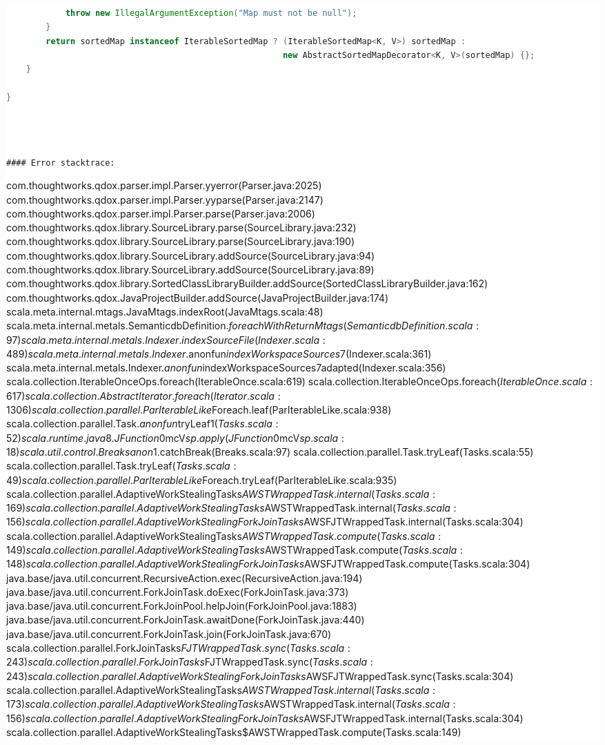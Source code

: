 ```java
            throw new IllegalArgumentException("Map must not be null");
        }
        return sortedMap instanceof IterableSortedMap ? (IterableSortedMap<K, V>) sortedMap :
                                                        new AbstractSortedMapDecorator<K, V>(sortedMap) {};
    }

}
```

```



#### Error stacktrace:

```
com.thoughtworks.qdox.parser.impl.Parser.yyerror(Parser.java:2025)
	com.thoughtworks.qdox.parser.impl.Parser.yyparse(Parser.java:2147)
	com.thoughtworks.qdox.parser.impl.Parser.parse(Parser.java:2006)
	com.thoughtworks.qdox.library.SourceLibrary.parse(SourceLibrary.java:232)
	com.thoughtworks.qdox.library.SourceLibrary.parse(SourceLibrary.java:190)
	com.thoughtworks.qdox.library.SourceLibrary.addSource(SourceLibrary.java:94)
	com.thoughtworks.qdox.library.SourceLibrary.addSource(SourceLibrary.java:89)
	com.thoughtworks.qdox.library.SortedClassLibraryBuilder.addSource(SortedClassLibraryBuilder.java:162)
	com.thoughtworks.qdox.JavaProjectBuilder.addSource(JavaProjectBuilder.java:174)
	scala.meta.internal.mtags.JavaMtags.indexRoot(JavaMtags.scala:48)
	scala.meta.internal.metals.SemanticdbDefinition$.foreachWithReturnMtags(SemanticdbDefinition.scala:97)
	scala.meta.internal.metals.Indexer.indexSourceFile(Indexer.scala:489)
	scala.meta.internal.metals.Indexer.$anonfun$indexWorkspaceSources$7(Indexer.scala:361)
	scala.meta.internal.metals.Indexer.$anonfun$indexWorkspaceSources$7$adapted(Indexer.scala:356)
	scala.collection.IterableOnceOps.foreach(IterableOnce.scala:619)
	scala.collection.IterableOnceOps.foreach$(IterableOnce.scala:617)
	scala.collection.AbstractIterator.foreach(Iterator.scala:1306)
	scala.collection.parallel.ParIterableLike$Foreach.leaf(ParIterableLike.scala:938)
	scala.collection.parallel.Task.$anonfun$tryLeaf$1(Tasks.scala:52)
	scala.runtime.java8.JFunction0$mcV$sp.apply(JFunction0$mcV$sp.scala:18)
	scala.util.control.Breaks$$anon$1.catchBreak(Breaks.scala:97)
	scala.collection.parallel.Task.tryLeaf(Tasks.scala:55)
	scala.collection.parallel.Task.tryLeaf$(Tasks.scala:49)
	scala.collection.parallel.ParIterableLike$Foreach.tryLeaf(ParIterableLike.scala:935)
	scala.collection.parallel.AdaptiveWorkStealingTasks$AWSTWrappedTask.internal(Tasks.scala:169)
	scala.collection.parallel.AdaptiveWorkStealingTasks$AWSTWrappedTask.internal$(Tasks.scala:156)
	scala.collection.parallel.AdaptiveWorkStealingForkJoinTasks$AWSFJTWrappedTask.internal(Tasks.scala:304)
	scala.collection.parallel.AdaptiveWorkStealingTasks$AWSTWrappedTask.compute(Tasks.scala:149)
	scala.collection.parallel.AdaptiveWorkStealingTasks$AWSTWrappedTask.compute$(Tasks.scala:148)
	scala.collection.parallel.AdaptiveWorkStealingForkJoinTasks$AWSFJTWrappedTask.compute(Tasks.scala:304)
	java.base/java.util.concurrent.RecursiveAction.exec(RecursiveAction.java:194)
	java.base/java.util.concurrent.ForkJoinTask.doExec(ForkJoinTask.java:373)
	java.base/java.util.concurrent.ForkJoinPool.helpJoin(ForkJoinPool.java:1883)
	java.base/java.util.concurrent.ForkJoinTask.awaitDone(ForkJoinTask.java:440)
	java.base/java.util.concurrent.ForkJoinTask.join(ForkJoinTask.java:670)
	scala.collection.parallel.ForkJoinTasks$FJTWrappedTask.sync(Tasks.scala:243)
	scala.collection.parallel.ForkJoinTasks$FJTWrappedTask.sync$(Tasks.scala:243)
	scala.collection.parallel.AdaptiveWorkStealingForkJoinTasks$AWSFJTWrappedTask.sync(Tasks.scala:304)
	scala.collection.parallel.AdaptiveWorkStealingTasks$AWSTWrappedTask.internal(Tasks.scala:173)
	scala.collection.parallel.AdaptiveWorkStealingTasks$AWSTWrappedTask.internal$(Tasks.scala:156)
	scala.collection.parallel.AdaptiveWorkStealingForkJoinTasks$AWSFJTWrappedTask.internal(Tasks.scala:304)
	scala.collection.parallel.AdaptiveWorkStealingTasks$AWSTWrappedTask.compute(Tasks.scala:149)